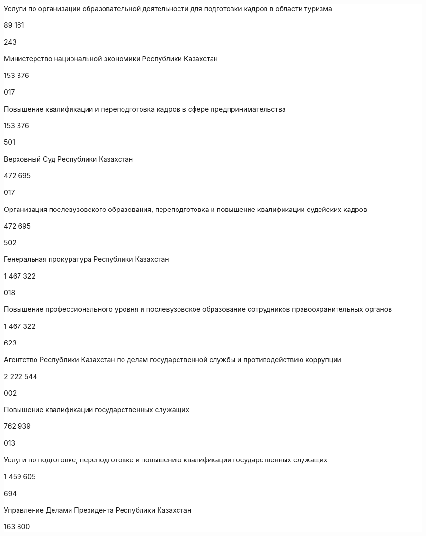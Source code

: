 Услуги по организации образовательной деятельности для подготовки кадров в области туризма 

89 161

243

Министерство национальной экономики Республики Казахстан

153 376

017

Повышение квалификации и переподготовка кадров в сфере предпринимательства

153 376

501

Верховный Суд Республики Казахстан

472 695

017

Организация послевузовского образования, переподготовка и повышение квалификации судейских кадров

472 695

502

Генеральная прокуратура Республики Казахстан

1 467 322

018

Повышение профессионального уровня и послевузовское образование сотрудников правоохранительных органов

1 467 322

623

Агентство Республики Казахстан по делам государственной службы и противодействию коррупции

2 222 544

002

Повышение квалификации государственных служащих

762 939

013

Услуги по подготовке, переподготовке и повышению квалификации государственных служащих

1 459 605

694

Управление Делами Президента Республики Казахстан

163 800
